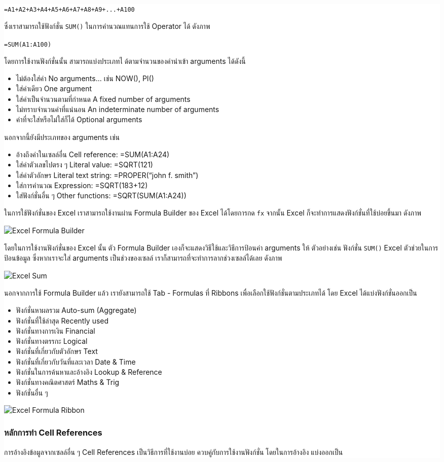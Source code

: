 ```JS
=A1+A2+A3+A4+A5+A6+A7+A8+A9+...+A100
```

ซึ่งเราสามารถใช้ฟังก์ชั่น `SUM()` ในการคำนวณแทนการใช้ Operator ได้ ดังภาพ

```JS
=SUM(A1:A100)
```

โดยการใช้งานฟังก์ชั่นนั้น สามารถแบ่งประเภทไ ด้ตามจำนวนของค่านำเข้า arguments ได้ดังนี้

- ไม่ต้องใส่ค่า No arguments... เช่น NOW(), PI()
- ใส่ค่าเดียว One argument
- ใส่ค่าเป็นจำนวนตามที่กำหนด A fixed number of arguments
- ไม่ทราบจำนวนค่าที่แน่นอน An indeterminate number of arguments
- ค่าที่จะใส่หรือไม่ใส่ก็ได้ Optional arguments

นอกจากนี้ยังมีประเภทของ arguments เช่น

- อ้างถึงค่าในเซลล์อื่น Cell reference: =SUM(A1:A24)
- ใส่ค่าตัวเลขไปตรง ๆ Literal value: =SQRT(121)
- ใส่ค่าตัวอักษร Literal text string: =PROPER(“john f. smith”)
- ใส่การคำนวณ Expression: =SQRT(183+12)
- ใส่ฟังก์ชั่นอื่น ๆ Other functions: =SQRT(SUM(A1:A24))

ในการใช้ฟังก์ชั่นของ Excel เราสามารถใช้งานผ่าน Formula Builder ของ Excel ได้โดยการกด `fx` จากนั้น Excel ก็จะทำการแสดงฟังก์ชั่นที่ใช้บ่อยขึ้นมา ดังภาพ

![Excel Formula Builder](/assets/is281/wk12-02-formula-builder.png)

โดยในการใช้งานฟังก์ชั่นของ Excel นั้น ตัว Formula Builder เองก็จะแสดงวิธีใช้และวิธีการป้อนค่า arguments ให้ ตัวอย่างเช่น ฟังก์ชั่น `SUM()` Excel ตัวช่วยในการป้อนข้อมูล ซึ่งหากเราจะใส่ arguments เป็นช่วงของเซลล์ เราก็สามารถที่จะทำการลากช่วงเซลล์ได้เลย ดังภาพ

![Excel Sum](/assets/is281/wk12-03-formula-sum.png)

นอกจากการใช้ Formula Builder แล้ว เรายังสามารถใช้ Tab - Formulas ที่ Ribbons เพื่อเลือกใช้ฟังก์ชั่นตามประเภทได้ โดย Excel ได้แบ่งฟังก์ชั่นออกเป็น

- ฟังก์ชั่นหาผลรวม Auto-sum (Aggregate)
- ฟังก์ชั่นที่ใช้ล่าสุด Recently used
- ฟังก์ชั่นทางการเงิน Financial
- ฟังก์ชั่นทางตรรกะ Logical
- ฟังก์ชั่นที่เกี่ยวกับตัวอักษร Text
- ฟังก์ชั่นที่เกี่ยวกับวันที่และเวลา Date & Time
- ฟังก์ชั่นในการค้นหาและอ้างอิง Lookup & Reference
- ฟังก์ชั่นทางคณิตศาสตร์ Maths & Trig
- ฟังก์ชั่นอื่น ๆ

![Excel Formula Ribbon](/assets/is281/wk12-04-formula-ribbon.png)

### หลักการทำ Cell References

การอ้างอิงข้อมูลจากเซลล์อื่น ๆ Cell References เป็นวิธีการที่ใช้งานบ่อย ควบคู่กับการใช้งานฟังก์ชั่น โดยในการอ้างอิง แบ่งออกเป็น
